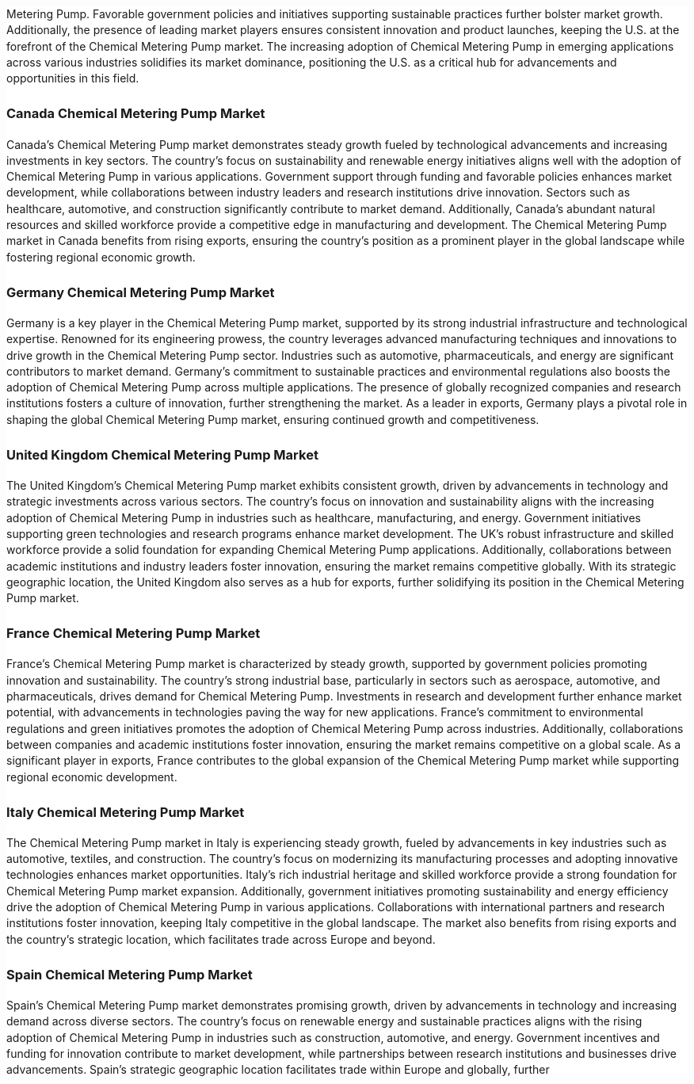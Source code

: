 Metering Pump. Favorable government policies and initiatives supporting sustainable practices further bolster market growth. Additionally, the presence of leading market players ensures consistent innovation and product launches, keeping the U.S. at the forefront of the Chemical Metering Pump market. The increasing adoption of Chemical Metering Pump in emerging applications across various industries solidifies its market dominance, positioning the U.S. as a critical hub for advancements and opportunities in this field.</p><h3>Canada Chemical Metering Pump Market</h3><p>Canada&rsquo;s Chemical Metering Pump market demonstrates steady growth fueled by technological advancements and increasing investments in key sectors. The country&rsquo;s focus on sustainability and renewable energy initiatives aligns well with the adoption of Chemical Metering Pump in various applications. Government support through funding and favorable policies enhances market development, while collaborations between industry leaders and research institutions drive innovation. Sectors such as healthcare, automotive, and construction significantly contribute to market demand. Additionally, Canada&rsquo;s abundant natural resources and skilled workforce provide a competitive edge in manufacturing and development. The Chemical Metering Pump market in Canada benefits from rising exports, ensuring the country&rsquo;s position as a prominent player in the global landscape while fostering regional economic growth.</p><h3>Germany Chemical Metering Pump Market</h3><p>Germany is a key player in the Chemical Metering Pump market, supported by its strong industrial infrastructure and technological expertise. Renowned for its engineering prowess, the country leverages advanced manufacturing techniques and innovations to drive growth in the Chemical Metering Pump sector. Industries such as automotive, pharmaceuticals, and energy are significant contributors to market demand. Germany&rsquo;s commitment to sustainable practices and environmental regulations also boosts the adoption of Chemical Metering Pump across multiple applications. The presence of globally recognized companies and research institutions fosters a culture of innovation, further strengthening the market. As a leader in exports, Germany plays a pivotal role in shaping the global Chemical Metering Pump market, ensuring continued growth and competitiveness.</p><h3>United Kingdom Chemical Metering Pump Market</h3><p>The United Kingdom&rsquo;s Chemical Metering Pump market exhibits consistent growth, driven by advancements in technology and strategic investments across various sectors. The country&rsquo;s focus on innovation and sustainability aligns with the increasing adoption of Chemical Metering Pump in industries such as healthcare, manufacturing, and energy. Government initiatives supporting green technologies and research programs enhance market development. The UK&rsquo;s robust infrastructure and skilled workforce provide a solid foundation for expanding Chemical Metering Pump applications. Additionally, collaborations between academic institutions and industry leaders foster innovation, ensuring the market remains competitive globally. With its strategic geographic location, the United Kingdom also serves as a hub for exports, further solidifying its position in the Chemical Metering Pump market.</p><h3>France Chemical Metering Pump Market</h3><p>France&rsquo;s Chemical Metering Pump market is characterized by steady growth, supported by government policies promoting innovation and sustainability. The country&rsquo;s strong industrial base, particularly in sectors such as aerospace, automotive, and pharmaceuticals, drives demand for Chemical Metering Pump. Investments in research and development further enhance market potential, with advancements in technologies paving the way for new applications. France&rsquo;s commitment to environmental regulations and green initiatives promotes the adoption of Chemical Metering Pump across industries. Additionally, collaborations between companies and academic institutions foster innovation, ensuring the market remains competitive on a global scale. As a significant player in exports, France contributes to the global expansion of the Chemical Metering Pump market while supporting regional economic development.</p><h3>Italy Chemical Metering Pump Market</h3><p>The Chemical Metering Pump market in Italy is experiencing steady growth, fueled by advancements in key industries such as automotive, textiles, and construction. The country&rsquo;s focus on modernizing its manufacturing processes and adopting innovative technologies enhances market opportunities. Italy&rsquo;s rich industrial heritage and skilled workforce provide a strong foundation for Chemical Metering Pump market expansion. Additionally, government initiatives promoting sustainability and energy efficiency drive the adoption of Chemical Metering Pump in various applications. Collaborations with international partners and research institutions foster innovation, keeping Italy competitive in the global landscape. The market also benefits from rising exports and the country&rsquo;s strategic location, which facilitates trade across Europe and beyond.</p><h3>Spain Chemical Metering Pump Market</h3><p>Spain&rsquo;s Chemical Metering Pump market demonstrates promising growth, driven by advancements in technology and increasing demand across diverse sectors. The country&rsquo;s focus on renewable energy and sustainable practices aligns with the rising adoption of Chemical Metering Pump in industries such as construction, automotive, and energy. Government incentives and funding for innovation contribute to market development, while partnerships between research institutions and businesses drive advancements. Spain&rsquo;s strategic geographic location facilitates trade within Europe and globally, further